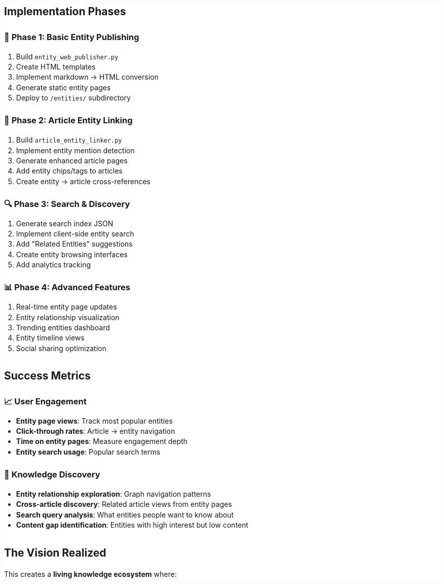 ## Implementation Phases

### 🚀 **Phase 1: Basic Entity Publishing**
1. Build `entity_web_publisher.py`
2. Create HTML templates
3. Implement markdown → HTML conversion
4. Generate static entity pages
5. Deploy to `/entities/` subdirectory

### 🔗 **Phase 2: Article Entity Linking**  
1. Build `article_entity_linker.py`
2. Implement entity mention detection
3. Generate enhanced article pages
4. Add entity chips/tags to articles
5. Create entity → article cross-references

### 🔍 **Phase 3: Search & Discovery**
1. Generate search index JSON
2. Implement client-side entity search
3. Add "Related Entities" suggestions
4. Create entity browsing interfaces
5. Add analytics tracking

### 📊 **Phase 4: Advanced Features**
1. Real-time entity page updates
2. Entity relationship visualization
3. Trending entities dashboard
4. Entity timeline views
5. Social sharing optimization

## Success Metrics

### 📈 **User Engagement**
- **Entity page views**: Track most popular entities
- **Click-through rates**: Article → entity navigation
- **Time on entity pages**: Measure engagement depth
- **Entity search usage**: Popular search terms

### 🎯 **Knowledge Discovery**
- **Entity relationship exploration**: Graph navigation patterns
- **Cross-article discovery**: Related article views from entity pages
- **Search query analysis**: What entities people want to know about
- **Content gap identification**: Entities with high interest but low content

## The Vision Realized

This creates a **living knowledge ecosystem** where:
